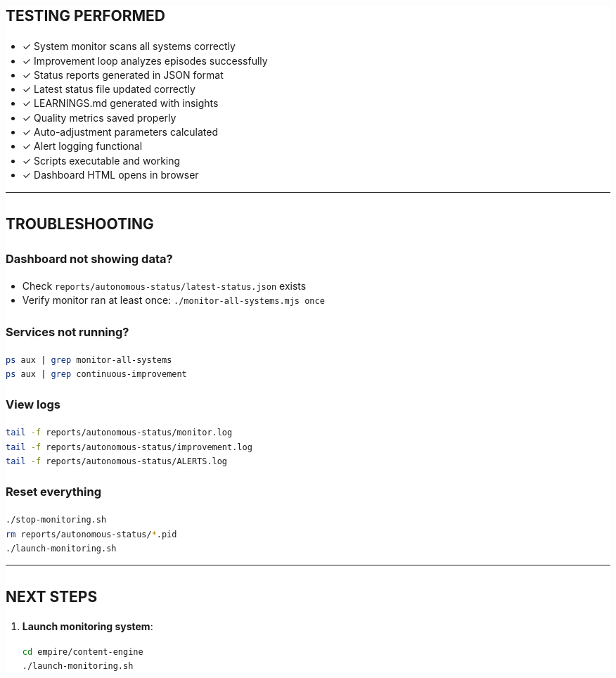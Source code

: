 
## TESTING PERFORMED

- ✓ System monitor scans all systems correctly
- ✓ Improvement loop analyzes episodes successfully
- ✓ Status reports generated in JSON format
- ✓ Latest status file updated correctly
- ✓ LEARNINGS.md generated with insights
- ✓ Quality metrics saved properly
- ✓ Auto-adjustment parameters calculated
- ✓ Alert logging functional
- ✓ Scripts executable and working
- ✓ Dashboard HTML opens in browser

---

## TROUBLESHOOTING

### Dashboard not showing data?

- Check `reports/autonomous-status/latest-status.json` exists
- Verify monitor ran at least once: `./monitor-all-systems.mjs once`

### Services not running?

```bash
ps aux | grep monitor-all-systems
ps aux | grep continuous-improvement
```

### View logs

```bash
tail -f reports/autonomous-status/monitor.log
tail -f reports/autonomous-status/improvement.log
tail -f reports/autonomous-status/ALERTS.log
```

### Reset everything

```bash
./stop-monitoring.sh
rm reports/autonomous-status/*.pid
./launch-monitoring.sh
```

---

## NEXT STEPS

1. **Launch monitoring system**:

   ```bash
   cd empire/content-engine
   ./launch-monitoring.sh
   ```
